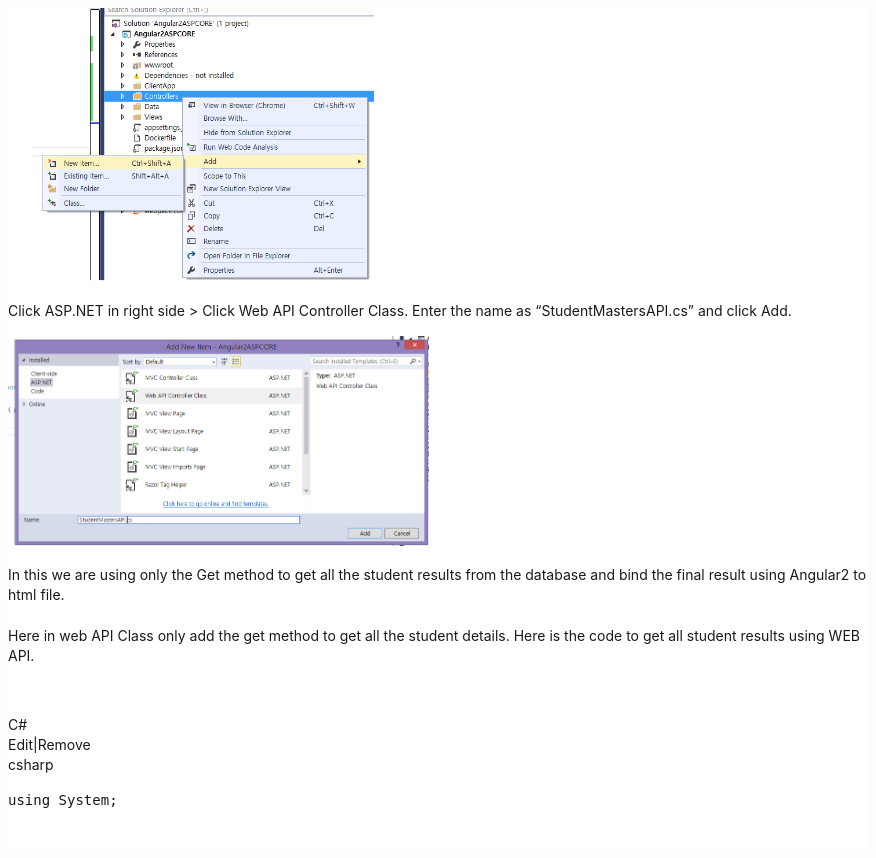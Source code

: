 <p><img id="165962" src="165962-13.png" alt="" width="390" height="274"></p>
<p><span>Click ASP.NET in right side &gt; Click Web API Controller Class. Enter the name as &ldquo;StudentMastersAPI.cs&rdquo; and click Add.</span></p>
<p><img id="165963" src="165963-14.png" alt="" width="421" height="210"></p>
<p><span>In this we are using only the Get method to get all the student results from the database and bind the final result using Angular2 to html file.</span><br>
<br>
<span>Here in web API Class only add the get method to get all the student details. Here is the code to get all student results using WEB API.</span></p>
<p>&nbsp;</p>
<div class="scriptcode">
<div class="pluginEditHolder" pluginCommand="mceScriptCode">
<div class="title"><span>C#</span></div>
<div class="pluginLinkHolder"><span class="pluginEditHolderLink">Edit</span>|<span class="pluginRemoveHolderLink">Remove</span></div>
<span class="hidden">csharp</span>
<pre class="hidden">using System;  